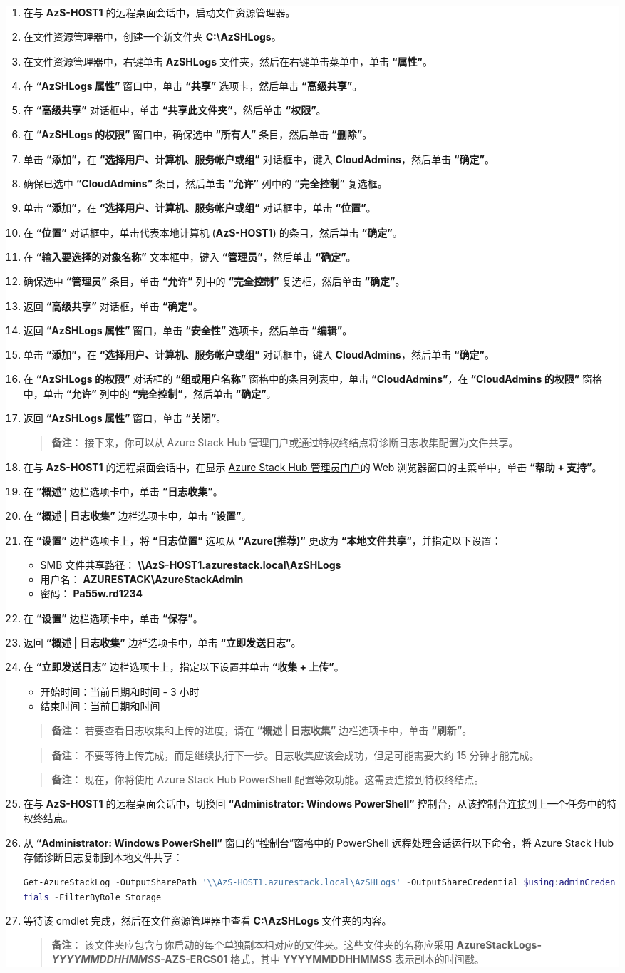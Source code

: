 1. 在与 **AzS-HOST1** 的远程桌面会话中，启动文件资源管理器。 
1. 在文件资源管理器中，创建一个新文件夹 **C:\\AzSHLogs**。
1. 在文件资源管理器中，右键单击 **AzSHLogs** 文件夹，然后在右键单击菜单中，单击 **“属性”**。
1. 在 **“AzSHLogs 属性”** 窗口中，单击 **“共享”** 选项卡，然后单击 **“高级共享”**。
1. 在 **“高级共享”** 对话框中，单击 **“共享此文件夹”**，然后单击 **“权限”**。
1. 在 **“AzSHLogs 的权限”** 窗口中，确保选中 **“所有人”** 条目，然后单击 **“删除”**。
1. 单击 **“添加”**，在 **“选择用户、计算机、服务帐户或组”** 对话框中，键入 **CloudAdmins**，然后单击 **“确定”**。
1. 确保已选中 **“CloudAdmins”** 条目，然后单击 **“允许”** 列中的 **“完全控制”** 复选框。
1. 单击 **“添加”**，在 **“选择用户、计算机、服务帐户或组”** 对话框中，单击 **“位置”**。
1. 在 **“位置”** 对话框中，单击代表本地计算机 (**AzS-HOST1**) 的条目，然后单击 **“确定”**。
1. 在 **“输入要选择的对象名称”** 文本框中，键入 **“管理员”**，然后单击 **“确定”**。
1. 确保选中 **“管理员”** 条目，单击 **“允许”** 列中的 **“完全控制”** 复选框，然后单击 **“确定”**。
1. 返回 **“高级共享”** 对话框，单击 **“确定”**。
1. 返回 **“AzSHLogs 属性”** 窗口，单击 **“安全性”** 选项卡，然后单击 **“编辑”**。
1. 单击 **“添加”**，在 **“选择用户、计算机、服务帐户或组”** 对话框中，键入 **CloudAdmins**，然后单击 **“确定”**。
1. 在 **“AzSHLogs 的权限”** 对话框的 **“组或用户名称”** 窗格中的条目列表中，单击 **“CloudAdmins”**，在 **“CloudAdmins 的权限”** 窗格中，单击 **“允许”** 列中的 **“完全控制”**，然后单击 **“确定”**。
1. 返回 **“AzSHLogs 属性”** 窗口，单击 **“关闭”**。

    >**备注**： 接下来，你可以从 Azure Stack Hub 管理门户或通过特权终结点将诊断日志收集配置为文件共享。

1. 在与 **AzS-HOST1** 的远程桌面会话中，在显示 [Azure Stack Hub 管理员门户](https://adminportal.local.azurestack.external/)的 Web 浏览器窗口的主菜单中，单击 **“帮助 + 支持”**。
1. 在 **“概述”** 边栏选项卡中，单击 **“日志收集”**。
1. 在 **“概述 \| 日志收集”** 边栏选项卡中，单击 **“设置”**。
1. 在 **“设置”** 边栏选项卡上，将 **“日志位置”** 选项从 **“Azure(推荐)”** 更改为 **“本地文件共享”**，并指定以下设置：

    - SMB 文件共享路径： **\\\\AzS-HOST1.azurestack.local\\AzSHLogs**
    - 用户名： **AZURESTACK\\AzureStackAdmin**
    - 密码： **Pa55w.rd1234**

1. 在 **“设置”** 边栏选项卡中，单击 **“保存”**。
1. 返回 **“概述 \| 日志收集”** 边栏选项卡中，单击 **“立即发送日志”**。
1. 在 **“立即发送日志”** 边栏选项卡上，指定以下设置并单击 **“收集 + 上传”**。

    - 开始时间：当前日期和时间 - 3 小时
    - 结束时间：当前日期和时间

    >**备注**： 若要查看日志收集和上传的进度，请在 **“概述 \| 日志收集”** 边栏选项卡中，单击 **“刷新”**。

    >**备注**： 不要等待上传完成，而是继续执行下一步。日志收集应该会成功，但是可能需要大约 15 分钟才能完成。 

    >**备注**： 现在，你将使用 Azure Stack Hub PowerShell 配置等效功能。这需要连接到特权终结点。

1. 在与 **AzS-HOST1** 的远程桌面会话中，切换回 **“Administrator: Windows PowerShell”** 控制台，从该控制台连接到上一个任务中的特权终结点。
1. 从 **“Administrator: Windows PowerShell”** 窗口的“控制台”窗格中的 PowerShell 远程处理会话运行以下命令，将 Azure Stack Hub 存储诊断日志复制到本地文件共享：

    ```powershell
    Get-AzureStackLog -OutputSharePath '\\AzS-HOST1.azurestack.local\AzSHLogs' -OutputShareCredential $using:adminCredentials -FilterByRole Storage
    ```

1. 等待该 cmdlet 完成，然后在文件资源管理器中查看 **C:\\AzSHLogs** 文件夹的内容。

    >**备注**： 该文件夹应包含与你启动的每个单独副本相对应的文件夹。这些文件夹的名称应采用 **AzureStackLogs-*YYYYMMDDHHMMSS*-AZS-ERCS01** 格式，其中 **YYYYMMDDHHMMSS** 表示副本的时间戳。
